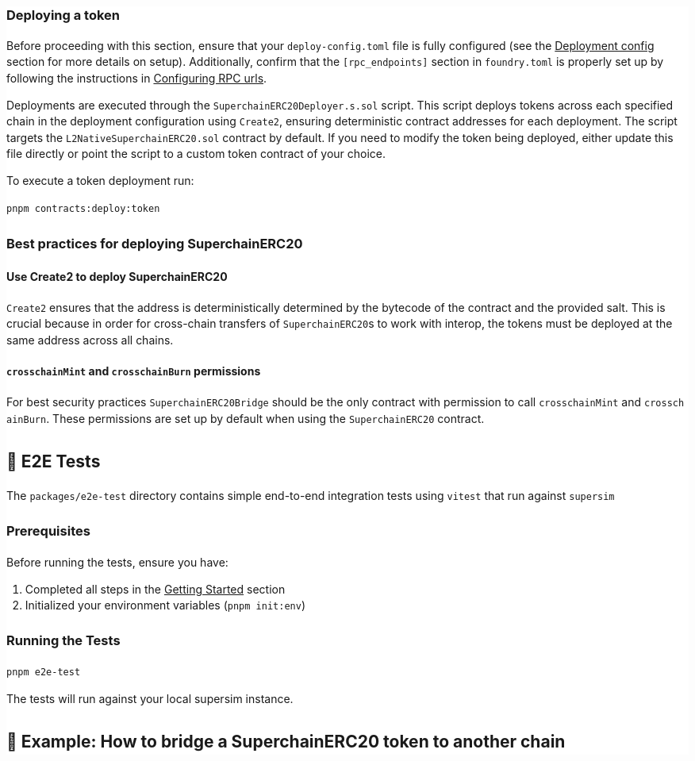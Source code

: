 ### Deploying a token

Before proceeding with this section, ensure that your `deploy-config.toml` file is fully configured (see the [Deployment config](#deployment-config) section for more details on setup). Additionally, confirm that the `[rpc_endpoints]` section in `foundry.toml` is properly set up by following the instructions in [Configuring RPC urls](#configuring-rpc-urls).

Deployments are executed through the `SuperchainERC20Deployer.s.sol` script. This script deploys tokens across each specified chain in the deployment configuration using `Create2`, ensuring deterministic contract addresses for each deployment. The script targets the `L2NativeSuperchainERC20.sol` contract by default. If you need to modify the token being deployed, either update this file directly or point the script to a custom token contract of your choice.

To execute a token deployment run:

```sh
pnpm contracts:deploy:token

```

### Best practices for deploying SuperchainERC20

#### Use Create2 to deploy SuperchainERC20

`Create2` ensures that the address is deterministically determined by the bytecode of the contract and the provided salt. This is crucial because in order for cross-chain transfers of `SuperchainERC20`s to work with interop, the tokens must be deployed at the same address across all chains.

#### `crosschainMint` and `crosschainBurn` permissions

For best security practices `SuperchainERC20Bridge` should be the only contract with permission to call `crosschainMint` and `crosschainBurn`. These permissions are set up by default when using the `SuperchainERC20` contract.

## 🧪 E2E Tests

The `packages/e2e-test` directory contains simple end-to-end integration tests using `vitest` that run against `supersim`

### Prerequisites

Before running the tests, ensure you have:

1. Completed all steps in the [Getting Started](#-getting-started) section
2. Initialized your environment variables (`pnpm init:env`)

### Running the Tests

```sh
pnpm e2e-test
```

The tests will run against your local supersim instance.

## 🌉 Example: How to bridge a SuperchainERC20 token to another chain
